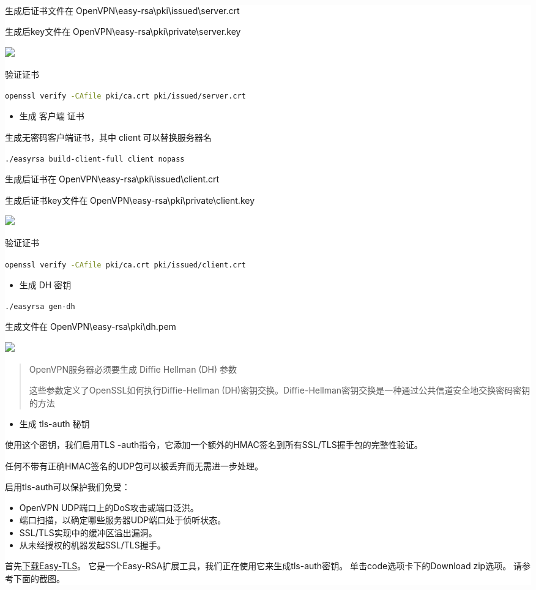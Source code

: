 生成后证书文件在 OpenVPN\easy-rsa\pki\issued\server.crt

生成后key文件在 OpenVPN\easy-rsa\pki\private\server.key

![](/images/微信截图_20231128193342.png)

验证证书

```bash
openssl verify -CAfile pki/ca.crt pki/issued/server.crt
```

- 生成 客户端 证书

生成无密码客户端证书，其中 client 可以替换服务器名

```bash
./easyrsa build-client-full client nopass
```

生成后证书在 OpenVPN\easy-rsa\pki\issued\client.crt

生成后证书key文件在 OpenVPN\easy-rsa\pki\private\client.key

![](/images/微信截图_20231128194114.png)


验证证书

```bash
openssl verify -CAfile pki/ca.crt pki/issued/client.crt
```

- 生成 DH 密钥

```bash
./easyrsa gen-dh
```

生成文件在 OpenVPN\easy-rsa\pki\dh.pem

![](/images/微信截图_20231128200019.png)

> OpenVPN服务器必须要生成 Diffie Hellman (DH) 参数
>
> 这些参数定义了OpenSSL如何执行Diffie-Hellman (DH)密钥交换。Diffie-Hellman密钥交换是一种通过公共信道安全地交换密码密钥的方法

- 生成 tls-auth 秘钥

使用这个密钥，我们启用TLS -auth指令，它添加一个额外的HMAC签名到所有SSL/TLS握手包的完整性验证。

任何不带有正确HMAC签名的UDP包可以被丢弃而无需进一步处理。

启用tls-auth可以保护我们免受：

- OpenVPN UDP端口上的DoS攻击或端口泛洪。
- 端口扫描，以确定哪些服务器UDP端口处于侦听状态。
- SSL/TLS实现中的缓冲区溢出漏洞。
- 从未经授权的机器发起SSL/TLS握手。

首先[下载Easy-TLS](https://github.com/TinCanTech/easy-tls)。
它是一个Easy-RSA扩展工具，我们正在使用它来生成tls-auth密钥。
单击code选项卡下的Download zip选项。
请参考下面的截图。
